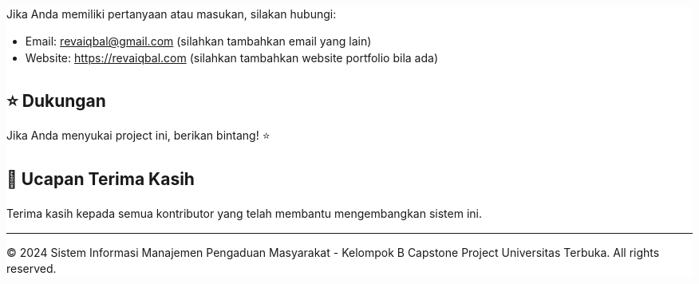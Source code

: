 Jika Anda memiliki pertanyaan atau masukan, silakan hubungi:
- Email: revaiqbal@gmail.com (silahkan tambahkan email yang lain)
- Website: https://revaiqbal.com (silahkan tambahkan website portfolio bila ada)

## ⭐ Dukungan

Jika Anda menyukai project ini, berikan bintang! ⭐

## 🙏 Ucapan Terima Kasih

Terima kasih kepada semua kontributor yang telah membantu mengembangkan sistem ini.

---
© 2024 Sistem Informasi Manajemen Pengaduan Masyarakat - Kelompok B Capstone Project Universitas Terbuka. All rights reserved.